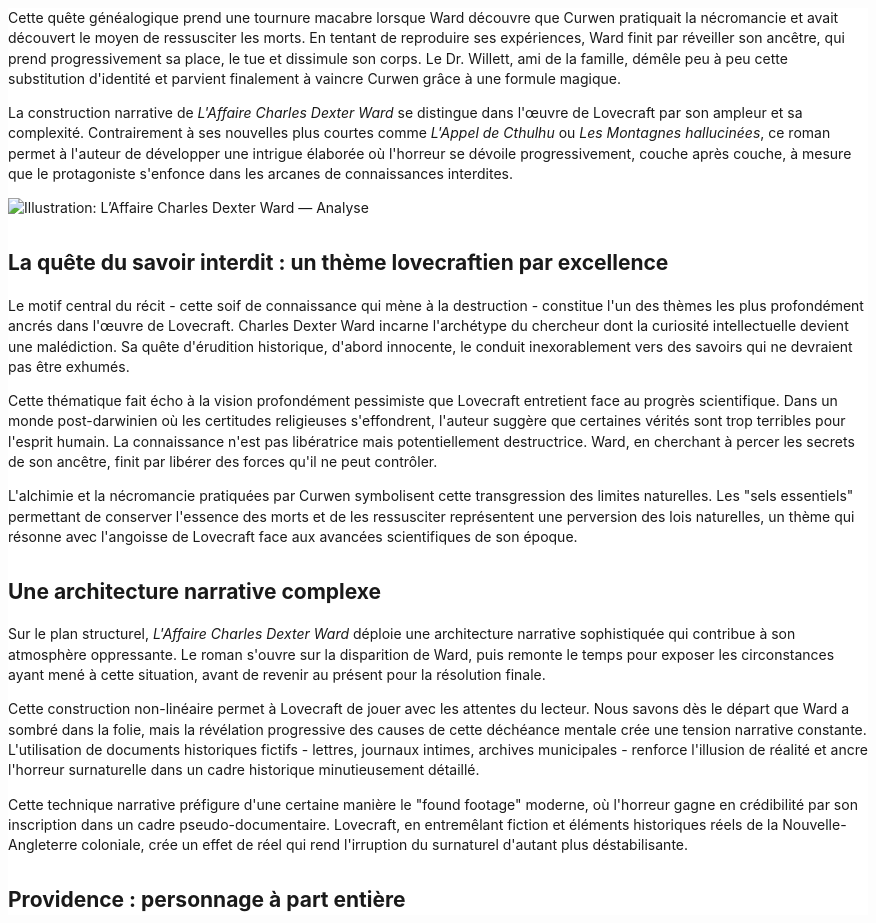 Cette quête généalogique prend une tournure macabre lorsque Ward découvre que Curwen pratiquait la nécromancie et avait découvert le moyen de ressusciter les morts. En tentant de reproduire ses expériences, Ward finit par réveiller son ancêtre, qui prend progressivement sa place, le tue et dissimule son corps. Le Dr. Willett, ami de la famille, démêle peu à peu cette substitution d'identité et parvient finalement à vaincre Curwen grâce à une formule magique.

La construction narrative de *L'Affaire Charles Dexter Ward* se distingue dans l'œuvre de Lovecraft par son ampleur et sa complexité. Contrairement à ses nouvelles plus courtes comme *L'Appel de Cthulhu* ou *Les Montagnes hallucinées*, ce roman permet à l'auteur de développer une intrigue élaborée où l'horreur se dévoile progressivement, couche après couche, à mesure que le protagoniste s'enfonce dans les arcanes de connaissances interdites.

<picture><source srcset="/images/ia/2025-09-25-l-affaire-charles-dexter-ward-analyse-df568a-inline/2025-09-25-l-affaire-charles-dexter-ward-analyse-df568a-inline.avif" type="image/avif" /><source srcset="/images/ia/2025-09-25-l-affaire-charles-dexter-ward-analyse-df568a-inline/2025-09-25-l-affaire-charles-dexter-ward-analyse-df568a-inline.webp" type="image/webp" /><img src="/images/ia/2025-09-25-l-affaire-charles-dexter-ward-analyse-df568a-inline/2025-09-25-l-affaire-charles-dexter-ward-analyse-df568a-inline.png" alt="Illustration: L’Affaire Charles Dexter Ward — Analyse" loading="lazy" decoding="async" /></picture>

## La quête du savoir interdit : un thème lovecraftien par excellence

Le motif central du récit - cette soif de connaissance qui mène à la destruction - constitue l'un des thèmes les plus profondément ancrés dans l'œuvre de Lovecraft. Charles Dexter Ward incarne l'archétype du chercheur dont la curiosité intellectuelle devient une malédiction. Sa quête d'érudition historique, d'abord innocente, le conduit inexorablement vers des savoirs qui ne devraient pas être exhumés.

Cette thématique fait écho à la vision profondément pessimiste que Lovecraft entretient face au progrès scientifique. Dans un monde post-darwinien où les certitudes religieuses s'effondrent, l'auteur suggère que certaines vérités sont trop terribles pour l'esprit humain. La connaissance n'est pas libératrice mais potentiellement destructrice. Ward, en cherchant à percer les secrets de son ancêtre, finit par libérer des forces qu'il ne peut contrôler.

L'alchimie et la nécromancie pratiquées par Curwen symbolisent cette transgression des limites naturelles. Les "sels essentiels" permettant de conserver l'essence des morts et de les ressusciter représentent une perversion des lois naturelles, un thème qui résonne avec l'angoisse de Lovecraft face aux avancées scientifiques de son époque.

## Une architecture narrative complexe

Sur le plan structurel, *L'Affaire Charles Dexter Ward* déploie une architecture narrative sophistiquée qui contribue à son atmosphère oppressante. Le roman s'ouvre sur la disparition de Ward, puis remonte le temps pour exposer les circonstances ayant mené à cette situation, avant de revenir au présent pour la résolution finale.

Cette construction non-linéaire permet à Lovecraft de jouer avec les attentes du lecteur. Nous savons dès le départ que Ward a sombré dans la folie, mais la révélation progressive des causes de cette déchéance mentale crée une tension narrative constante. L'utilisation de documents historiques fictifs - lettres, journaux intimes, archives municipales - renforce l'illusion de réalité et ancre l'horreur surnaturelle dans un cadre historique minutieusement détaillé.

Cette technique narrative préfigure d'une certaine manière le "found footage" moderne, où l'horreur gagne en crédibilité par son inscription dans un cadre pseudo-documentaire. Lovecraft, en entremêlant fiction et éléments historiques réels de la Nouvelle-Angleterre coloniale, crée un effet de réel qui rend l'irruption du surnaturel d'autant plus déstabilisante.

## Providence : personnage à part entière
